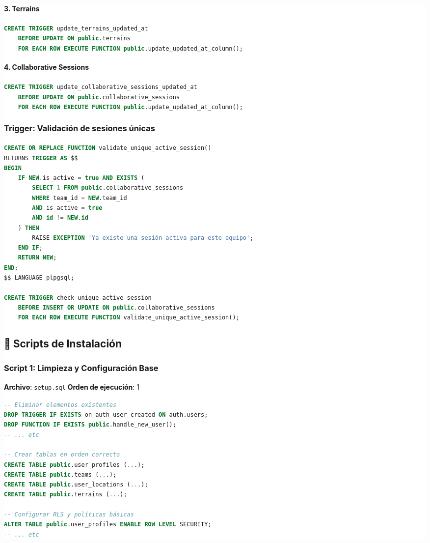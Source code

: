 #### 3. Terrains
```sql
CREATE TRIGGER update_terrains_updated_at
    BEFORE UPDATE ON public.terrains
    FOR EACH ROW EXECUTE FUNCTION public.update_updated_at_column();
```

#### 4. Collaborative Sessions
```sql
CREATE TRIGGER update_collaborative_sessions_updated_at
    BEFORE UPDATE ON public.collaborative_sessions
    FOR EACH ROW EXECUTE FUNCTION public.update_updated_at_column();
```

### Trigger: Validación de sesiones únicas
```sql
CREATE OR REPLACE FUNCTION validate_unique_active_session()
RETURNS TRIGGER AS $$
BEGIN
    IF NEW.is_active = true AND EXISTS (
        SELECT 1 FROM public.collaborative_sessions 
        WHERE team_id = NEW.team_id 
        AND is_active = true 
        AND id != NEW.id
    ) THEN
        RAISE EXCEPTION 'Ya existe una sesión activa para este equipo';
    END IF;
    RETURN NEW;
END;
$$ LANGUAGE plpgsql;

CREATE TRIGGER check_unique_active_session
    BEFORE INSERT OR UPDATE ON public.collaborative_sessions
    FOR EACH ROW EXECUTE FUNCTION validate_unique_active_session();
```

## 🚀 Scripts de Instalación

### Script 1: Limpieza y Configuración Base
**Archivo**: `setup.sql`
**Orden de ejecución**: 1

```sql
-- Eliminar elementos existentes
DROP TRIGGER IF EXISTS on_auth_user_created ON auth.users;
DROP FUNCTION IF EXISTS public.handle_new_user();
-- ... etc

-- Crear tablas en orden correcto
CREATE TABLE public.user_profiles (...);
CREATE TABLE public.teams (...);
CREATE TABLE public.user_locations (...);
CREATE TABLE public.terrains (...);

-- Configurar RLS y políticas básicas
ALTER TABLE public.user_profiles ENABLE ROW LEVEL SECURITY;
-- ... etc
```

